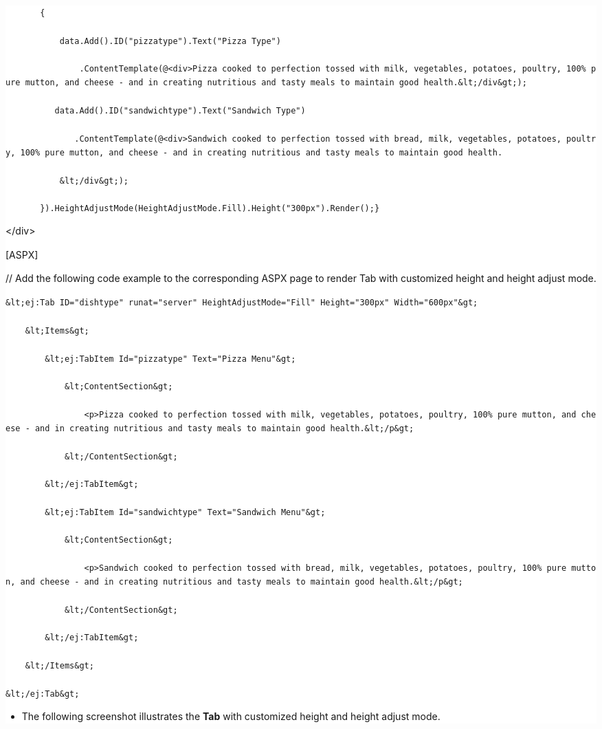            {

               data.Add().ID("pizzatype").Text("Pizza Type")

                   .ContentTemplate(@<div>Pizza cooked to perfection tossed with milk, vegetables, potatoes, poultry, 100% pure mutton, and cheese - and in creating nutritious and tasty meals to maintain good health.&lt;/div&gt;);

              data.Add().ID("sandwichtype").Text("Sandwich Type")

                  .ContentTemplate(@<div>Sandwich cooked to perfection tossed with bread, milk, vegetables, potatoes, poultry, 100% pure mutton, and cheese - and in creating nutritious and tasty meals to maintain good health.

               &lt;/div&gt;);

           }).HeightAdjustMode(HeightAdjustMode.Fill).Height("300px").Render();}

&lt;/div&gt;



[ASPX]

// Add the following code example to the corresponding ASPX page to render Tab with customized height and height adjust mode.



    &lt;ej:Tab ID="dishtype" runat="server" HeightAdjustMode="Fill" Height="300px" Width="600px"&gt;

        &lt;Items&gt;

            &lt;ej:TabItem Id="pizzatype" Text="Pizza Menu"&gt;

                &lt;ContentSection&gt;

                    <p>Pizza cooked to perfection tossed with milk, vegetables, potatoes, poultry, 100% pure mutton, and cheese - and in creating nutritious and tasty meals to maintain good health.&lt;/p&gt;

                &lt;/ContentSection&gt;

            &lt;/ej:TabItem&gt;

            &lt;ej:TabItem Id="sandwichtype" Text="Sandwich Menu"&gt;

                &lt;ContentSection&gt;

                    <p>Sandwich cooked to perfection tossed with bread, milk, vegetables, potatoes, poultry, 100% pure mutton, and cheese - and in creating nutritious and tasty meals to maintain good health.&lt;/p&gt;

                &lt;/ContentSection&gt;

            &lt;/ej:TabItem&gt;

        &lt;/Items&gt;

    &lt;/ej:Tab&gt;



* The following screenshot illustrates the **Tab** with customized height and height adjust mode.
